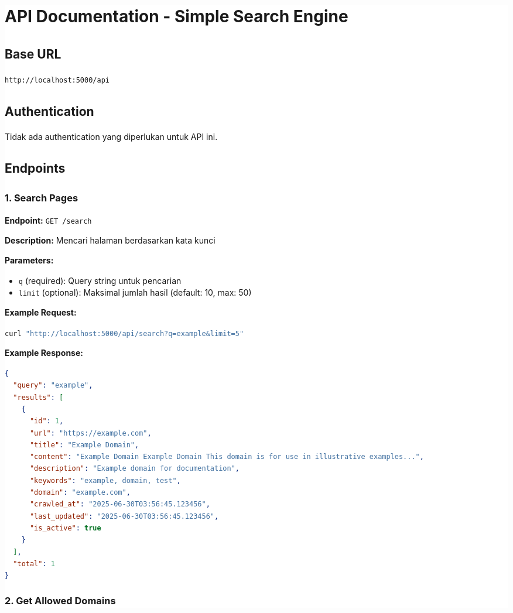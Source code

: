 # API Documentation - Simple Search Engine

## Base URL
```
http://localhost:5000/api
```

## Authentication
Tidak ada authentication yang diperlukan untuk API ini.

## Endpoints

### 1. Search Pages

**Endpoint:** `GET /search`

**Description:** Mencari halaman berdasarkan kata kunci

**Parameters:**
- `q` (required): Query string untuk pencarian
- `limit` (optional): Maksimal jumlah hasil (default: 10, max: 50)

**Example Request:**
```bash
curl "http://localhost:5000/api/search?q=example&limit=5"
```

**Example Response:**
```json
{
  "query": "example",
  "results": [
    {
      "id": 1,
      "url": "https://example.com",
      "title": "Example Domain",
      "content": "Example Domain Example Domain This domain is for use in illustrative examples...",
      "description": "Example domain for documentation",
      "keywords": "example, domain, test",
      "domain": "example.com",
      "crawled_at": "2025-06-30T03:56:45.123456",
      "last_updated": "2025-06-30T03:56:45.123456",
      "is_active": true
    }
  ],
  "total": 1
}
```

### 2. Get Allowed Domains
